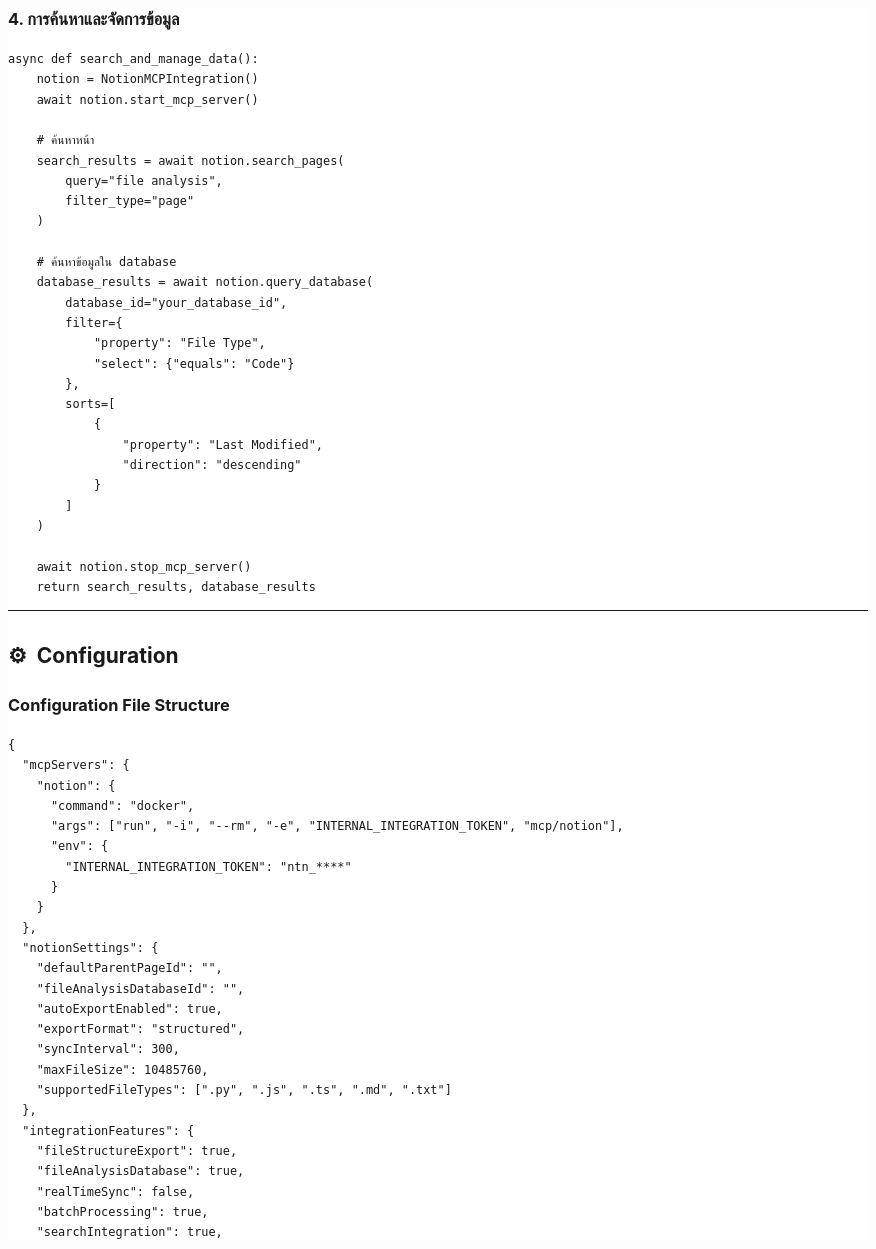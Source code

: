 ### 4. การค้นหาและจัดการข้อมูล

```
async def search_and_manage_data():
    notion = NotionMCPIntegration()
    await notion.start_mcp_server()

    # ค้นหาหน้า
    search_results = await notion.search_pages(
        query="file analysis",
        filter_type="page"
    )

    # ค้นหาข้อมูลใน database
    database_results = await notion.query_database(
        database_id="your_database_id",
        filter={
            "property": "File Type",
            "select": {"equals": "Code"}
        },
        sorts=[
            {
                "property": "Last Modified",
                "direction": "descending"
            }
        ]
    )

    await notion.stop_mcp_server()
    return search_results, database_results
```

- --

## ⚙ ️ Configuration

### Configuration File Structure

```
{
  "mcpServers": {
    "notion": {
      "command": "docker",
      "args": ["run", "-i", "--rm", "-e", "INTERNAL_INTEGRATION_TOKEN", "mcp/notion"],
      "env": {
        "INTERNAL_INTEGRATION_TOKEN": "ntn_****"
      }
    }
  },
  "notionSettings": {
    "defaultParentPageId": "",
    "fileAnalysisDatabaseId": "",
    "autoExportEnabled": true,
    "exportFormat": "structured",
    "syncInterval": 300,
    "maxFileSize": 10485760,
    "supportedFileTypes": [".py", ".js", ".ts", ".md", ".txt"]
  },
  "integrationFeatures": {
    "fileStructureExport": true,
    "fileAnalysisDatabase": true,
    "realTimeSync": false,
    "batchProcessing": true,
    "searchIntegration": true,
```